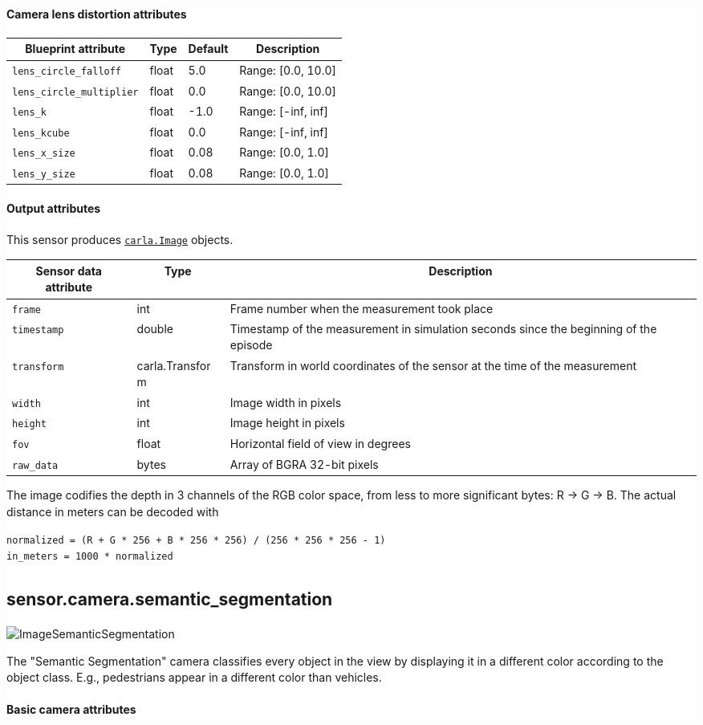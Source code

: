 <h4>Camera lens distortion attributes</h4>

| Blueprint attribute | Type | Default | Description |
|---------------------|------|---------|-------------|
| `lens_circle_falloff` | float | 5.0 | Range: [0.0, 10.0] |
| `lens_circle_multiplier` | float | 0.0 | Range: [0.0, 10.0] |
| `lens_k` | float | -1.0 | Range: [-inf, inf] |
| `lens_kcube` | float | 0.0 | Range: [-inf, inf] |
| `lens_x_size` | float | 0.08 | Range: [0.0, 1.0] |
| `lens_y_size` | float | 0.08 | Range: [0.0, 1.0] |

<h4>Output attributes</h4>

This sensor produces [`carla.Image`](python_api.md#carla.Image)
objects.

| Sensor data attribute | Type | Description |
| --------------------- | ---- | ----------- |
| `frame`        | int    | Frame number when the measurement took place |
| `timestamp`           | double | Timestamp of the measurement in simulation seconds since the beginning of the episode |
| `transform`           | carla.Transform | Transform in world coordinates of the sensor at the time of the measurement |
| `width`               | int  | Image width in pixels |
| `height`              | int  | Image height in pixels |
| `fov`                 | float | Horizontal field of view in degrees |
| `raw_data`            | bytes | Array of BGRA 32-bit pixels |


The image codifies the depth in 3 channels of the RGB color space, from less to
more significant bytes: R -> G -> B. The actual distance in meters can be
decoded with

```
normalized = (R + G * 256 + B * 256 * 256) / (256 * 256 * 256 - 1)
in_meters = 1000 * normalized
```

sensor.camera.semantic_segmentation
-----------------------------------

![ImageSemanticSegmentation](img/capture_semseg.png)

The "Semantic Segmentation" camera classifies every object in the view by
displaying it in a different color according to the object class. E.g.,
pedestrians appear in a different color than vehicles.

<h4>Basic camera attributes</h4>


[AutomaticExposure.Docs]: https://docs.unrealengine.com/en-US/Engine/Rendering/PostProcessEffects/AutomaticExposure/index.html
[CinematicDOFMethod.Docs]: https://docs.unrealengine.com/en-US/Engine/Rendering/PostProcessEffects/DepthOfField/CinematicDOFMethods/index.html
[ColorGrading.Docs]: https://docs.unrealengine.com/en-US/Engine/Rendering/PostProcessEffects/ColorGrading/index.html
[AutomaticExposure.gamesetting]: https://docs.unrealengine.com/en-US/Engine/Rendering/PostProcessEffects/AutomaticExposure/index.html#gamesetting